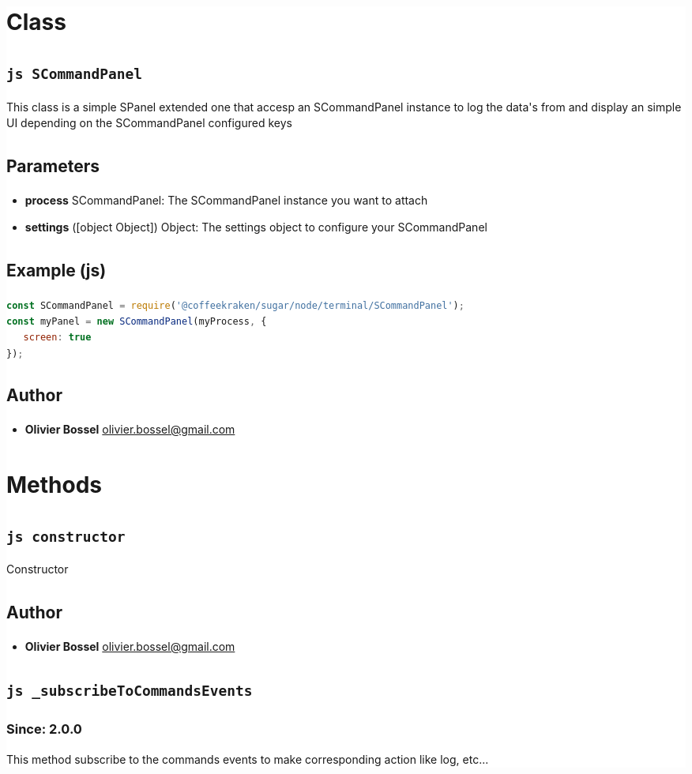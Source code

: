 
# Class


## ```js SCommandPanel ```


This class is a simple SPanel extended one that accesp an SCommandPanel instance
to log the data's from and display an simple UI depending on the SCommandPanel configured keys

## Parameters

- **process**  SCommandPanel: The SCommandPanel instance you want to attach

- **settings** ([object Object]) Object: The settings object to configure your SCommandPanel



## Example (js)

```js
const SCommandPanel = require('@coffeekraken/sugar/node/terminal/SCommandPanel');
const myPanel = new SCommandPanel(myProcess, {
   screen: true
});
```


## Author
- **Olivier Bossel** <a href="mailto:olivier.bossel@gmail.com">olivier.bossel@gmail.com</a> 


# Methods


## ```js constructor ```


Constructor




## Author
- **Olivier Bossel** <a href="mailto:olivier.bossel@gmail.com">olivier.bossel@gmail.com</a> 



## ```js _subscribeToCommandsEvents ```
### Since: 2.0.0

This method subscribe to the commands events to make corresponding action like log, etc...
